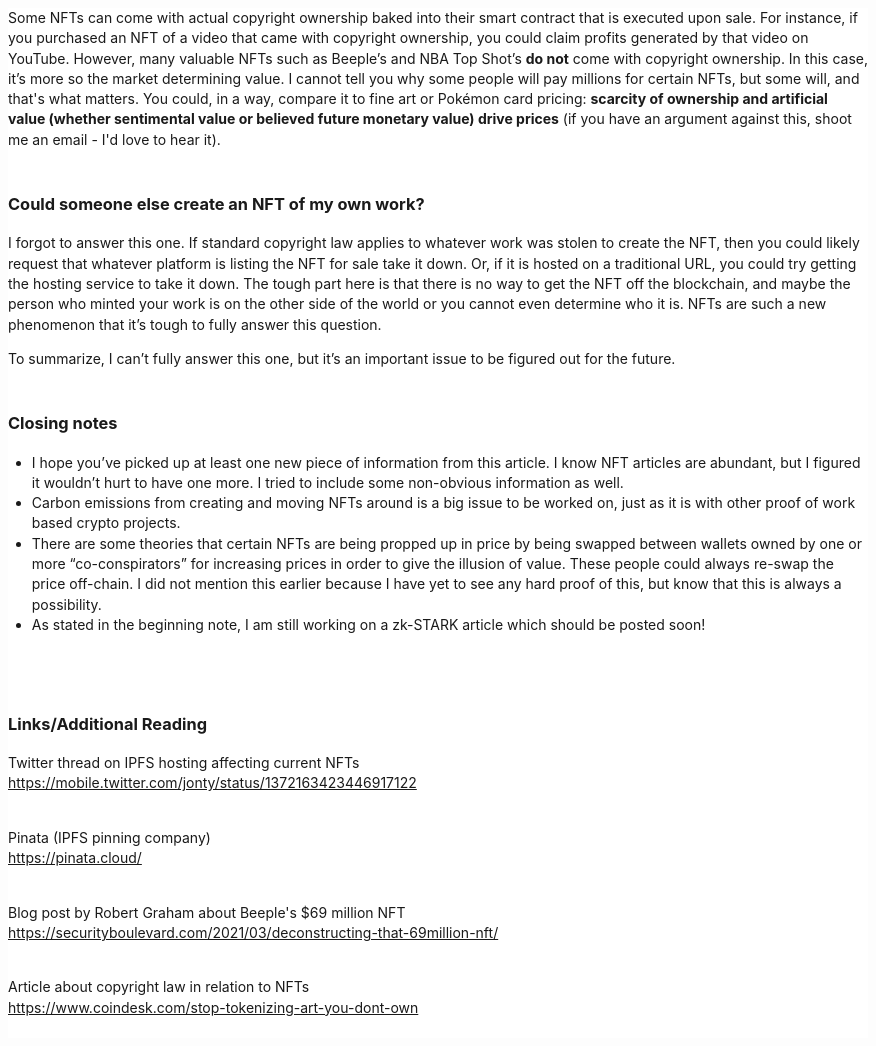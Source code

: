 Some NFTs can come with actual copyright ownership baked into their smart contract that is executed upon sale. For instance, if you purchased an NFT of a video that came with copyright ownership, you could claim profits generated by that video on YouTube. However, many valuable NFTs such as Beeple’s and NBA Top Shot’s **do not** come with copyright ownership. In this case, it’s more so the market determining value. I cannot tell you why some people will pay millions for certain NFTs, but some will, and that's what matters. You could, in a way, compare it to fine art or Pokémon card pricing: **scarcity of ownership and artificial value (whether sentimental value or believed future monetary value) drive prices** (if you have an argument against this, shoot me an email - I'd love to hear it).
<br/>
<br/>

### **Could someone else create an NFT of my own work?**
I forgot to answer this one. If standard copyright law applies to whatever work was stolen to create the NFT, then you could likely request that whatever platform is listing the NFT for sale take it down. Or, if it is hosted on a traditional URL, you could try getting the hosting service to take it down. The tough part here is that there is no way to get the NFT off the blockchain, and maybe the person who minted your work is on the other side of the world or you cannot even determine who it is. NFTs are such a new phenomenon that it’s tough to fully answer this question. 

To summarize, I can’t fully answer this one, but it’s an important issue to be figured out for the future.
<br/>
<br/>

### **Closing notes**
- I hope you’ve picked up at least one new piece of information from this article. I know NFT articles are abundant, but I figured it wouldn’t hurt to have one more. I tried to include some non-obvious information as well.
- Carbon emissions from creating and moving NFTs around is a big issue to be worked on, just as it is with other proof of work based crypto projects.
- There are some theories that certain NFTs are being propped up in price by being swapped between wallets owned by one or more “co-conspirators” for increasing prices in order to give the illusion of value. These people could always re-swap the price off-chain. I did not mention this earlier because I have yet to see any hard proof of this, but know that this is always a possibility.
- As stated in the beginning note, I am still working on a zk-STARK article which should be posted soon!
<br/>
<br/>

### **Links/Additional Reading**
Twitter thread on IPFS hosting affecting current NFTs<br/>
<https://mobile.twitter.com/jonty/status/1372163423446917122>
<br/>
<br/>

Pinata (IPFS pinning company)<br/>
<https://pinata.cloud/>
<br/>
<br/>

Blog post by Robert Graham about Beeple's $69 million NFT<br/>
<https://securityboulevard.com/2021/03/deconstructing-that-69million-nft/>
<br/>
<br/>

Article about copyright law in relation to NFTs<br/>
<https://www.coindesk.com/stop-tokenizing-art-you-dont-own>
<br/>
<br/>
